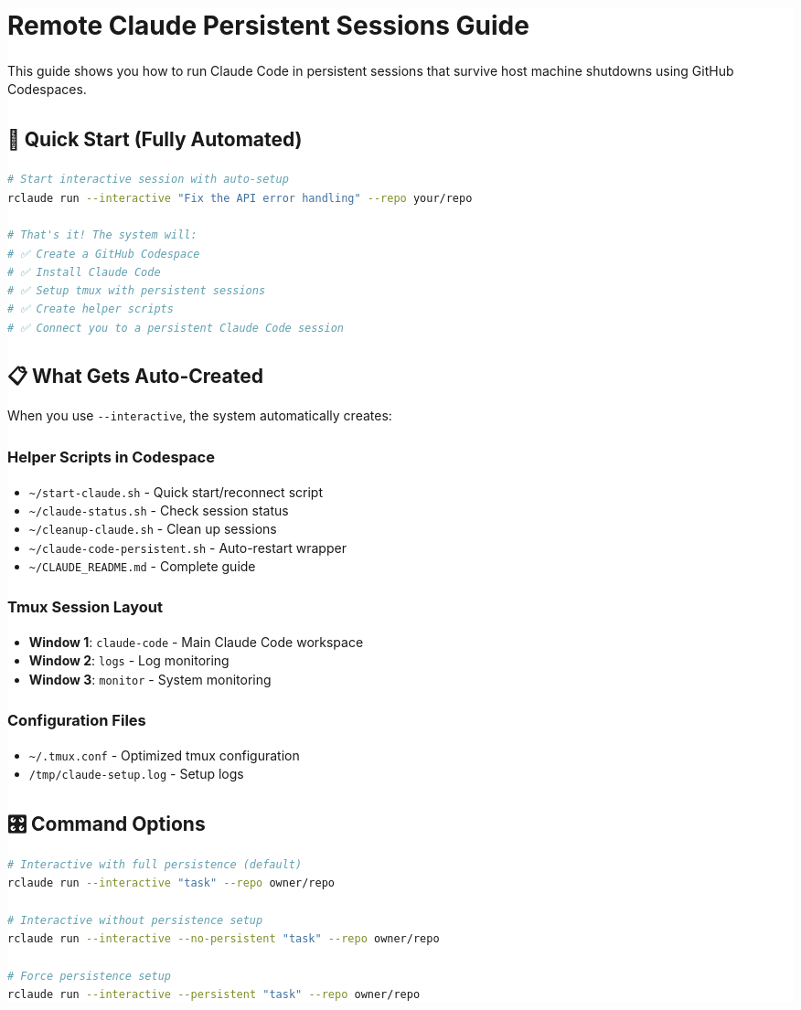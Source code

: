 # Remote Claude Persistent Sessions Guide

This guide shows you how to run Claude Code in persistent sessions that survive host machine shutdowns using GitHub Codespaces.

## 🚀 Quick Start (Fully Automated)

```bash
# Start interactive session with auto-setup
rclaude run --interactive "Fix the API error handling" --repo your/repo

# That's it! The system will:
# ✅ Create a GitHub Codespace
# ✅ Install Claude Code
# ✅ Setup tmux with persistent sessions
# ✅ Create helper scripts
# ✅ Connect you to a persistent Claude Code session
```

## 📋 What Gets Auto-Created

When you use `--interactive`, the system automatically creates:

### Helper Scripts in Codespace
- `~/start-claude.sh` - Quick start/reconnect script
- `~/claude-status.sh` - Check session status
- `~/cleanup-claude.sh` - Clean up sessions
- `~/claude-code-persistent.sh` - Auto-restart wrapper
- `~/CLAUDE_README.md` - Complete guide

### Tmux Session Layout
- **Window 1**: `claude-code` - Main Claude Code workspace
- **Window 2**: `logs` - Log monitoring
- **Window 3**: `monitor` - System monitoring

### Configuration Files
- `~/.tmux.conf` - Optimized tmux configuration
- `/tmp/claude-setup.log` - Setup logs

## 🎛️ Command Options

```bash
# Interactive with full persistence (default)
rclaude run --interactive "task" --repo owner/repo

# Interactive without persistence setup
rclaude run --interactive --no-persistent "task" --repo owner/repo

# Force persistence setup
rclaude run --interactive --persistent "task" --repo owner/repo
```
